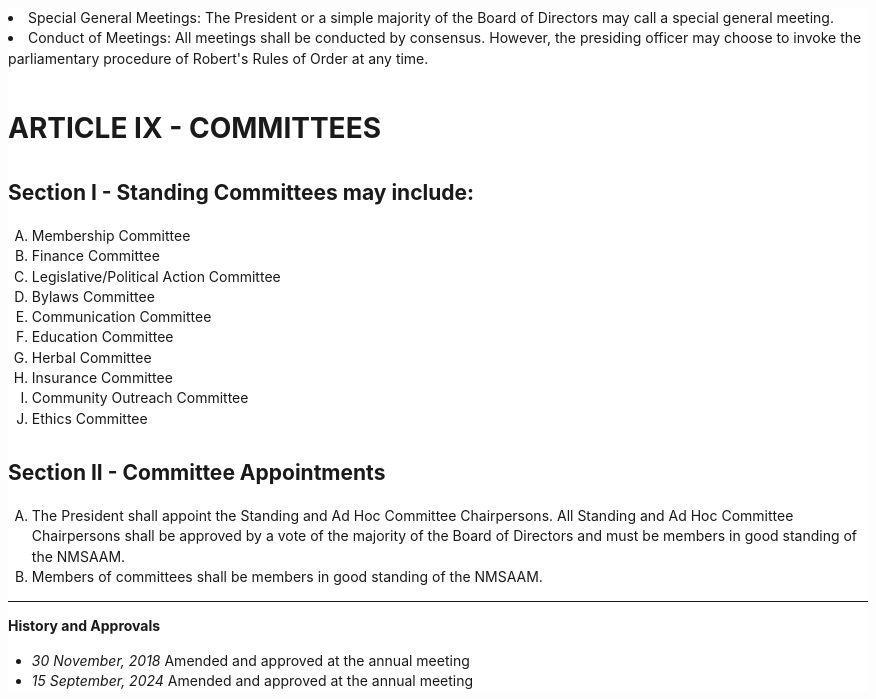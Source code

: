 <li>Special General Meetings: The President or a simple majority of
the Board of Directors may call a special general meeting.</li>

<li>Conduct of Meetings: All meetings shall be conducted by consensus.
However, the presiding officer may choose to invoke the parliamentary
procedure of Robert's Rules of Order at any time.</li>

</ol>

# ARTICLE IX - COMMITTEES

## Section I - Standing Committees may include:

<ol type="A">

<li>Membership Committee</li>

<li>Finance Committee</li>

<li>Legislative/Political Action Committee</li>

<li>Bylaws Committee</li>

<li>Communication Committee</li>

<li>Education Committee</li>

<li>Herbal Committee</li>

<li>Insurance Committee</li>

<li>Community Outreach Committee</li>

<li>Ethics Committee</li>

</ol>

## Section II - Committee Appointments

<ol type="A">

<li>The President shall appoint the Standing and Ad Hoc Committee
Chairpersons. All Standing and Ad Hoc Committee Chairpersons shall be
approved by a vote of the majority of the Board of Directors and must
be members in good standing of the NMSAAM.</li>

<li>Members of committees shall be members in good standing of the
NMSAAM.</li>

</ol>

---------------------------
**History and Approvals**

* *30 November, 2018* Amended and approved at the annual meeting
* *15 September, 2024* Amended and approved at the annual meeting
